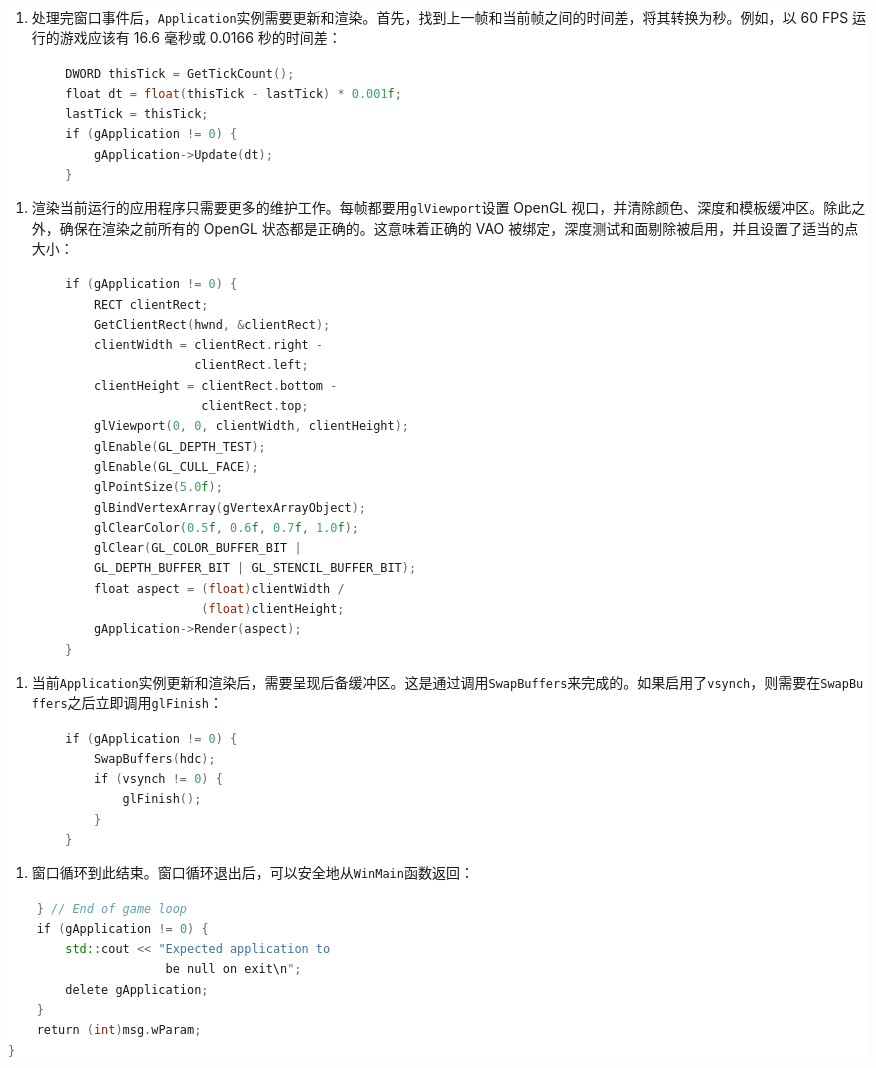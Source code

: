 1.  处理完窗口事件后，`Application`实例需要更新和渲染。首先，找到上一帧和当前帧之间的时间差，将其转换为秒。例如，以 60 FPS 运行的游戏应该有 16.6 毫秒或 0.0166 秒的时间差：

```cpp
        DWORD thisTick = GetTickCount();
        float dt = float(thisTick - lastTick) * 0.001f;
        lastTick = thisTick;
        if (gApplication != 0) {
            gApplication->Update(dt);
        }
```

1.  渲染当前运行的应用程序只需要更多的维护工作。每帧都要用`glViewport`设置 OpenGL 视口，并清除颜色、深度和模板缓冲区。除此之外，确保在渲染之前所有的 OpenGL 状态都是正确的。这意味着正确的 VAO 被绑定，深度测试和面剔除被启用，并且设置了适当的点大小：

```cpp
        if (gApplication != 0) {
            RECT clientRect;
            GetClientRect(hwnd, &clientRect);
            clientWidth = clientRect.right - 
                          clientRect.left;
            clientHeight = clientRect.bottom - 
                           clientRect.top;
            glViewport(0, 0, clientWidth, clientHeight);
            glEnable(GL_DEPTH_TEST);
            glEnable(GL_CULL_FACE);
            glPointSize(5.0f);
            glBindVertexArray(gVertexArrayObject);
            glClearColor(0.5f, 0.6f, 0.7f, 1.0f);
            glClear(GL_COLOR_BUFFER_BIT | 
            GL_DEPTH_BUFFER_BIT | GL_STENCIL_BUFFER_BIT);
            float aspect = (float)clientWidth / 
                           (float)clientHeight;
            gApplication->Render(aspect);
        }
```

1.  当前`Application`实例更新和渲染后，需要呈现后备缓冲区。这是通过调用`SwapBuffers`来完成的。如果启用了`vsynch`，则需要在`SwapBuffers`之后立即调用`glFinish`：

```cpp
        if (gApplication != 0) {
            SwapBuffers(hdc);
            if (vsynch != 0) {
                glFinish();
            }
        }
```

1.  窗口循环到此结束。窗口循环退出后，可以安全地从`WinMain`函数返回：

```cpp
    } // End of game loop
    if (gApplication != 0) {
        std::cout << "Expected application to 
                      be null on exit\n";
        delete gApplication;
    }
    return (int)msg.wParam;
}
```
